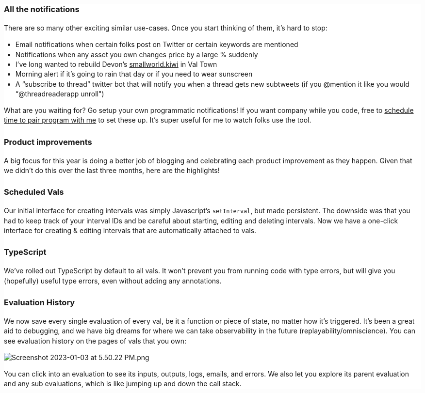 ### All the notifications

There are so many other exciting similar use-cases. Once you start thinking of
them, it’s hard to stop:

- Email notifications when certain folks post on Twitter or certain keywords are
  mentioned
- Notifications when any asset you own changes price by a large % suddenly
- I’ve long wanted to rebuild Devon’s
  [smallworld.kiwi](https://smallworld.kiwi/) in Val Town
- Morning alert if it’s going to rain that day or if you need to wear sunscreen
- A “subscribe to thread” twitter bot that will notify you when a thread gets
  new subtweets (if you @mention it like you would “@threadreaderapp unroll")

What are you waiting for? Go setup your own programmatic notifications! If you
want company while you code, free to
[schedule time to pair program with me](https://calendly.com/steviekrouse) to
set these up. It’s super useful for me to watch folks use the tool.

### Product improvements

A big focus for this year is doing a better job of blogging and celebrating each
product improvement as they happen. Given that we didn’t do this over the last
three months, here are the highlights!

### Scheduled Vals

Our initial interface for creating intervals was simply Javascript’s
`setInterval`, but made persistent. The downside was that you had to keep track
of your interval IDs and be careful about starting, editing and deleting
intervals. Now we have a one-click interface for creating & editing intervals
that are automatically attached to vals.

### TypeScript

We’ve rolled out TypeScript by default to all vals. It won’t prevent you from
running code with type errors, but will give you (hopefully) useful type errors,
even without adding any annotations.

### Evaluation History

We now save every single evaluation of every val, be it a function or piece of
state, no matter how it’s triggered. It’s been a great aid to debugging, and we
have big dreams for where we can take observability in the future
(replayability/omniscience). You can see evaluation history on the pages of vals
that you own:

![Screenshot 2023-01-03 at 5.50.22 PM.png](./val-town-newsletter-1/screenshot_2023-01-03_at_55022_pm.png)

You can click into an evaluation to see its inputs, outputs, logs, emails, and
errors. We also let you explore its parent evaluation and any sub evaluations,
which is like jumping up and down the call stack.
